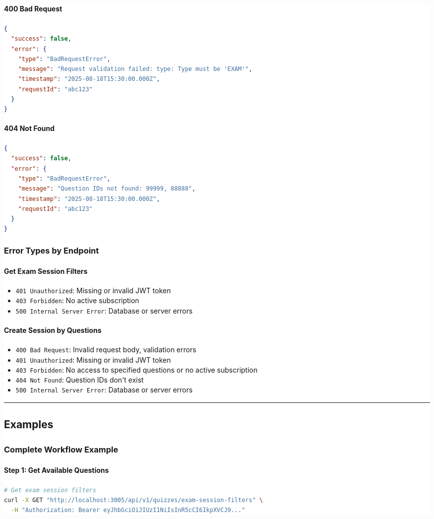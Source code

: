 #### 400 Bad Request
```json
{
  "success": false,
  "error": {
    "type": "BadRequestError",
    "message": "Request validation failed: type: Type must be 'EXAM'",
    "timestamp": "2025-08-18T15:30:00.000Z",
    "requestId": "abc123"
  }
}
```

#### 404 Not Found
```json
{
  "success": false,
  "error": {
    "type": "BadRequestError",
    "message": "Question IDs not found: 99999, 88888",
    "timestamp": "2025-08-18T15:30:00.000Z",
    "requestId": "abc123"
  }
}
```

### Error Types by Endpoint

#### Get Exam Session Filters
- `401 Unauthorized`: Missing or invalid JWT token
- `403 Forbidden`: No active subscription
- `500 Internal Server Error`: Database or server errors

#### Create Session by Questions
- `400 Bad Request`: Invalid request body, validation errors
- `401 Unauthorized`: Missing or invalid JWT token
- `403 Forbidden`: No access to specified questions or no active subscription
- `404 Not Found`: Question IDs don't exist
- `500 Internal Server Error`: Database or server errors

---

## Examples

### Complete Workflow Example

#### Step 1: Get Available Questions

```bash
# Get exam session filters
curl -X GET "http://localhost:3005/api/v1/quizzes/exam-session-filters" \
  -H "Authorization: Bearer eyJhbGciOiJIUzI1NiIsInR5cCI6IkpXVCJ9..."
```
